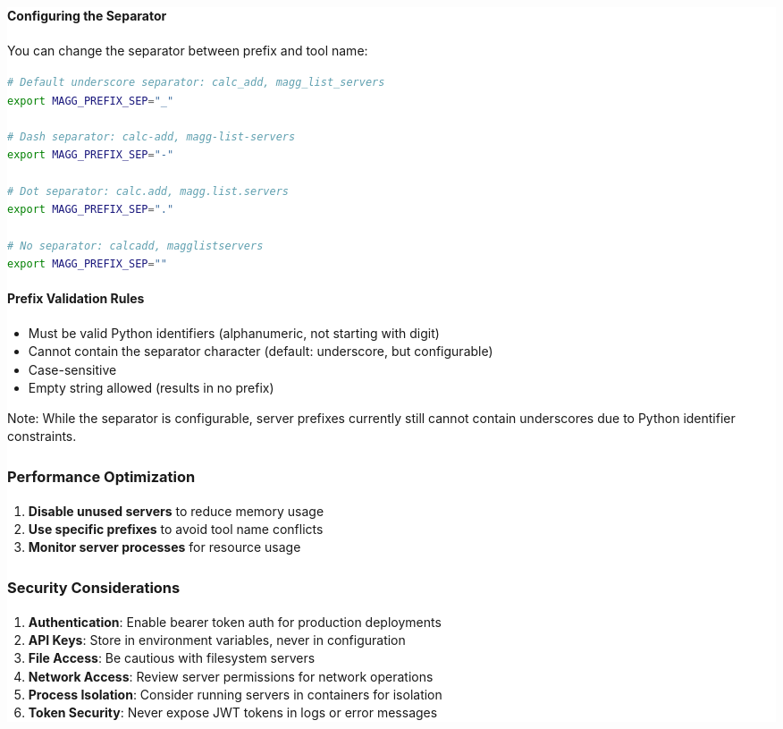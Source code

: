 #### Configuring the Separator

You can change the separator between prefix and tool name:

```bash
# Default underscore separator: calc_add, magg_list_servers
export MAGG_PREFIX_SEP="_"

# Dash separator: calc-add, magg-list-servers  
export MAGG_PREFIX_SEP="-"

# Dot separator: calc.add, magg.list.servers
export MAGG_PREFIX_SEP="."

# No separator: calcadd, magglistservers
export MAGG_PREFIX_SEP=""
```

#### Prefix Validation Rules

- Must be valid Python identifiers (alphanumeric, not starting with digit)
- Cannot contain the separator character (default: underscore, but configurable)
- Case-sensitive
- Empty string allowed (results in no prefix)

Note: While the separator is configurable, server prefixes currently still cannot contain underscores due to Python identifier constraints.

### Performance Optimization

1. **Disable unused servers** to reduce memory usage
2. **Use specific prefixes** to avoid tool name conflicts
3. **Monitor server processes** for resource usage

### Security Considerations

1. **Authentication**: Enable bearer token auth for production deployments
2. **API Keys**: Store in environment variables, never in configuration
3. **File Access**: Be cautious with filesystem servers
4. **Network Access**: Review server permissions for network operations
5. **Process Isolation**: Consider running servers in containers for isolation
6. **Token Security**: Never expose JWT tokens in logs or error messages
